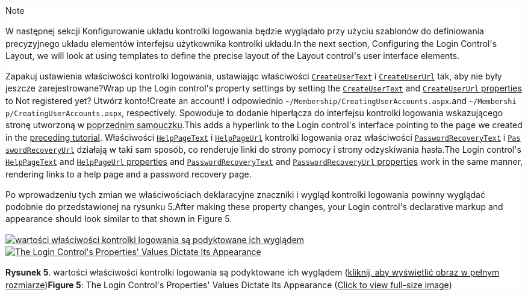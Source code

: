 > [!NOTE]
> <span data-ttu-id="1a47d-219">W następnej sekcji Konfigurowanie układu kontrolki logowania będzie wyglądało przy użyciu szablonów do definiowania precyzyjnego układu elementów interfejsu użytkownika kontrolki układu.</span><span class="sxs-lookup"><span data-stu-id="1a47d-219">In the next section, Configuring the Login Control's Layout, we will look at using templates to define the precise layout of the Layout control's user interface elements.</span></span>

<span data-ttu-id="1a47d-220">Zapakuj ustawienia właściwości kontrolki logowania, ustawiając właściwości [`CreateUserText`](https://msdn.microsoft.com/library/system.web.ui.webcontrols.login.createusertext.aspx) i [`CreateUserUrl`](https://msdn.microsoft.com/library/system.web.ui.webcontrols.login.createuserurl.aspx) tak, aby nie były jeszcze zarejestrowane?</span><span class="sxs-lookup"><span data-stu-id="1a47d-220">Wrap up the Login control's property settings by setting the [`CreateUserText`](https://msdn.microsoft.com/library/system.web.ui.webcontrols.login.createusertext.aspx) and [`CreateUserUrl` properties](https://msdn.microsoft.com/library/system.web.ui.webcontrols.login.createuserurl.aspx) to Not registered yet?</span></span> <span data-ttu-id="1a47d-221">Utwórz konto!</span><span class="sxs-lookup"><span data-stu-id="1a47d-221">Create an account!</span></span> <span data-ttu-id="1a47d-222">i odpowiednio `~/Membership/CreatingUserAccounts.aspx`.</span><span class="sxs-lookup"><span data-stu-id="1a47d-222">and `~/Membership/CreatingUserAccounts.aspx`, respectively.</span></span> <span data-ttu-id="1a47d-223">Spowoduje to dodanie hiperłącza do interfejsu kontrolki logowania wskazującego stronę utworzoną w <a id="SKM6"> </a> [poprzednim samouczku](creating-user-accounts-cs.md).</span><span class="sxs-lookup"><span data-stu-id="1a47d-223">This adds a hyperlink to the Login control's interface pointing to the page we created in the <a id="SKM6"></a>[preceding tutorial](creating-user-accounts-cs.md).</span></span> <span data-ttu-id="1a47d-224">Właściwości [`HelpPageText`](https://msdn.microsoft.com/library/system.web.ui.webcontrols.login.helppagetext.aspx) i [`HelpPageUrl`](https://msdn.microsoft.com/library/system.web.ui.webcontrols.login.helppageurl.aspx) kontrolki logowania oraz właściwości [`PasswordRecoveryText`](https://msdn.microsoft.com/library/system.web.ui.webcontrols.login.passwordrecoverytext.aspx) i [`PasswordRecoveryUrl`](https://msdn.microsoft.com/library/system.web.ui.webcontrols.login.passwordrecoveryurl.aspx) działają w taki sam sposób, co renderuje linki do strony pomocy i strony odzyskiwania hasła.</span><span class="sxs-lookup"><span data-stu-id="1a47d-224">The Login control's [`HelpPageText`](https://msdn.microsoft.com/library/system.web.ui.webcontrols.login.helppagetext.aspx) and [`HelpPageUrl` properties](https://msdn.microsoft.com/library/system.web.ui.webcontrols.login.helppageurl.aspx) and [`PasswordRecoveryText`](https://msdn.microsoft.com/library/system.web.ui.webcontrols.login.passwordrecoverytext.aspx) and [`PasswordRecoveryUrl` properties](https://msdn.microsoft.com/library/system.web.ui.webcontrols.login.passwordrecoveryurl.aspx) work in the same manner, rendering links to a help page and a password recovery page.</span></span>

<span data-ttu-id="1a47d-225">Po wprowadzeniu tych zmian we właściwościach deklaracyjne znaczniki i wygląd kontrolki logowania powinny wyglądać podobnie do przedstawionej na rysunku 5.</span><span class="sxs-lookup"><span data-stu-id="1a47d-225">After making these property changes, your Login control's declarative markup and appearance should look similar to that shown in Figure 5.</span></span>

<span data-ttu-id="1a47d-226">[![wartości właściwości kontrolki logowania są podyktowane ich wyglądem](validating-user-credentials-against-the-membership-user-store-cs/_static/image14.png)](validating-user-credentials-against-the-membership-user-store-cs/_static/image13.png)</span><span class="sxs-lookup"><span data-stu-id="1a47d-226">[![The Login Control's Properties' Values Dictate Its Appearance](validating-user-credentials-against-the-membership-user-store-cs/_static/image14.png)](validating-user-credentials-against-the-membership-user-store-cs/_static/image13.png)</span></span>

<span data-ttu-id="1a47d-227">**Rysunek 5**. wartości właściwości kontrolki logowania są podyktowane ich wyglądem ([kliknij, aby wyświetlić obraz w pełnym rozmiarze](validating-user-credentials-against-the-membership-user-store-cs/_static/image15.png))</span><span class="sxs-lookup"><span data-stu-id="1a47d-227">**Figure 5**: The Login Control's Properties' Values Dictate Its Appearance  ([Click to view full-size image](validating-user-credentials-against-the-membership-user-store-cs/_static/image15.png))</span></span>
